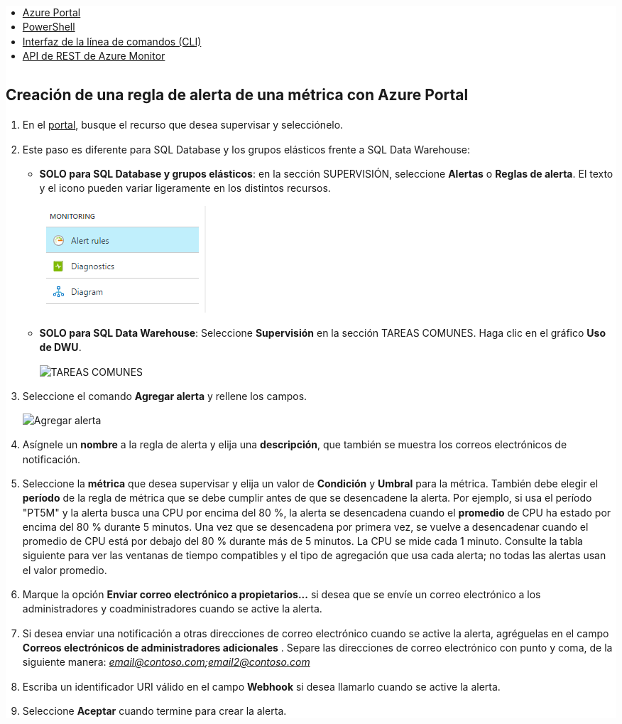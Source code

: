 * [Azure Portal](../monitoring-and-diagnostics/insights-alerts-portal.md)
* [PowerShell](../monitoring-and-diagnostics/insights-alerts-powershell.md)
* [Interfaz de la línea de comandos (CLI)](../monitoring-and-diagnostics/insights-alerts-command-line-interface.md)
* [API de REST de Azure Monitor](https://msdn.microsoft.com/library/azure/dn931945.aspx)

## <a name="create-an-alert-rule-on-a-metric-with-the-azure-portal"></a>Creación de una regla de alerta de una métrica con Azure Portal
1. En el [portal](https://portal.azure.com/), busque el recurso que desea supervisar y selecciónelo.
2. Este paso es diferente para SQL Database y los grupos elásticos frente a SQL Data Warehouse: 

   - **SOLO para SQL Database y grupos elásticos**: en la sección SUPERVISIÓN, seleccione **Alertas** o **Reglas de alerta**. El texto y el icono pueden variar ligeramente en los distintos recursos.  
   
     ![Supervisión](../monitoring-and-diagnostics/media/insights-alerts-portal/AlertRulesButton.png)
  
   - **SOLO para SQL Data Warehouse**: Seleccione **Supervisión** en la sección TAREAS COMUNES. Haga clic en el gráfico **Uso de DWU**.

     ![TAREAS COMUNES](../monitoring-and-diagnostics/media/insights-alerts-portal/AlertRulesButtonDW.png)

3. Seleccione el comando **Agregar alerta** y rellene los campos.
   
    ![Agregar alerta](../monitoring-and-diagnostics/media/insights-alerts-portal/AddDBAlertPage.png)
4. Asígnele un **nombre** a la regla de alerta y elija una **descripción**, que también se muestra los correos electrónicos de notificación.
5. Seleccione la **métrica** que desea supervisar y elija un valor de **Condición** y **Umbral** para la métrica. También debe elegir el **período** de la regla de métrica que se debe cumplir antes de que se desencadene la alerta. Por ejemplo, si usa el período "PT5M" y la alerta busca una CPU por encima del 80 %, la alerta se desencadena cuando el **promedio** de CPU ha estado por encima del 80 % durante 5 minutos. Una vez que se desencadena por primera vez, se vuelve a desencadenar cuando el promedio de CPU está por debajo del 80 % durante más de 5 minutos. La CPU se mide cada 1 minuto. Consulte la tabla siguiente para ver las ventanas de tiempo compatibles y el tipo de agregación que usa cada alerta; no todas las alertas usan el valor promedio.   
6. Marque la opción **Enviar correo electrónico a propietarios...** si desea que se envíe un correo electrónico a los administradores y coadministradores cuando se active la alerta.
7. Si desea enviar una notificación a otras direcciones de correo electrónico cuando se active la alerta, agréguelas en el campo **Correos electrónicos de administradores adicionales** . Separe las direcciones de correo electrónico con punto y coma, de la siguiente manera: *email@contoso.com;email2@contoso.com*
8. Escriba un identificador URI válido en el campo **Webhook** si desea llamarlo cuando se active la alerta.
9. Seleccione **Aceptar** cuando termine para crear la alerta.   
